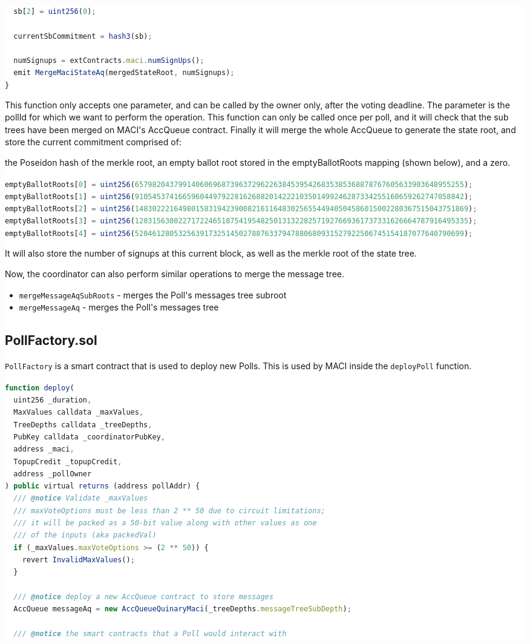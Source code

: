 ```javascript
  sb[2] = uint256(0);

  currentSbCommitment = hash3(sb);

  numSignups = extContracts.maci.numSignUps();
  emit MergeMaciStateAq(mergedStateRoot, numSignups);
}
```

This function only accepts one parameter, and can be called by the owner only, after the voting deadline. The parameter is the pollId for which we want to perform the operation. This function can only be called once per poll, and it will check that the sub trees have been merged on MACI's AccQueue contract. Finally it will merge the whole AccQueue to generate the state root, and store the current commitment comprised of:

the Poseidon hash of the merkle root, an empty ballot root stored in the emptyBallotRoots mapping (shown below), and a zero.

```javascript
emptyBallotRoots[0] = uint256(6579820437991406069687396372962263845395426835385368878767605633903648955255);
emptyBallotRoots[1] = uint256(9105453741665960449792281626882014222103501499246287334255160659262747058842);
emptyBallotRoots[2] = uint256(14830222164980158319423900821611648302565544940504586015002280367515043751869);
emptyBallotRoots[3] = uint256(12031563002271722465187541954825013132282571927669361737331626664787916495335);
emptyBallotRoots[4] = uint256(5204612805325639173251450278876337947880680931527922506745154187077640790699);
```

It will also store the number of signups at this current block, as well as the merkle root of the state tree.

Now, the coordinator can also perform similar operations to merge the message tree.

- `mergeMessageAqSubRoots` - merges the Poll's messages tree subroot
- `mergeMessageAq` - merges the Poll's messages tree

## PollFactory.sol

`PollFactory` is a smart contract that is used to deploy new Polls. This is used by MACI inside the `deployPoll` function.

```ts
function deploy(
  uint256 _duration,
  MaxValues calldata _maxValues,
  TreeDepths calldata _treeDepths,
  PubKey calldata _coordinatorPubKey,
  address _maci,
  TopupCredit _topupCredit,
  address _pollOwner
) public virtual returns (address pollAddr) {
  /// @notice Validate _maxValues
  /// maxVoteOptions must be less than 2 ** 50 due to circuit limitations;
  /// it will be packed as a 50-bit value along with other values as one
  /// of the inputs (aka packedVal)
  if (_maxValues.maxVoteOptions >= (2 ** 50)) {
    revert InvalidMaxValues();
  }

  /// @notice deploy a new AccQueue contract to store messages
  AccQueue messageAq = new AccQueueQuinaryMaci(_treeDepths.messageTreeSubDepth);

  /// @notice the smart contracts that a Poll would interact with
```